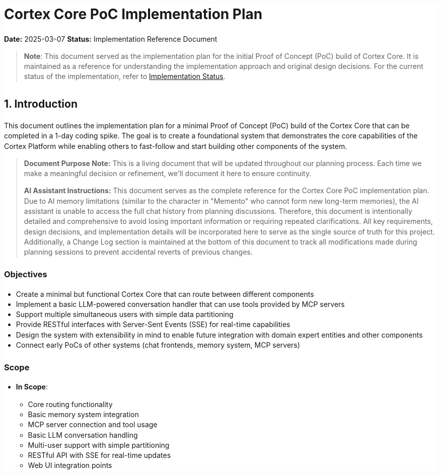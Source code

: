 # Cortex Core PoC Implementation Plan

**Date:** 2025-03-07
**Status:** Implementation Reference Document

> **Note**: This document served as the implementation plan for the initial Proof of Concept (PoC) build of Cortex Core. It is maintained as a reference for understanding the implementation approach and original design decisions. For the current status of the implementation, refer to [Implementation Status](IMPLEMENTATION_STATUS.md).

## 1. Introduction

This document outlines the implementation plan for a minimal Proof of Concept (PoC) build of the Cortex Core that can be completed in a 1-day coding spike. The goal is to create a foundational system that demonstrates the core capabilities of the Cortex Platform while enabling others to fast-follow and start building other components of the system.

> **Document Purpose Note:** This is a living document that will be updated throughout our planning process. Each time we make a meaningful decision or refinement, we'll document it here to ensure continuity.
>
> **AI Assistant Instructions:** This document serves as the complete reference for the Cortex Core PoC implementation plan. Due to AI memory limitations (similar to the character in "Memento" who cannot form new long-term memories), the AI assistant is unable to access the full chat history from planning discussions. Therefore, this document is intentionally detailed and comprehensive to avoid losing important information or requiring repeated clarifications. All key requirements, design decisions, and implementation details will be incorporated here to serve as the single source of truth for this project. Additionally, a Change Log section is maintained at the bottom of this document to track all modifications made during planning sessions to prevent accidental reverts of previous changes.

### Objectives

- Create a minimal but functional Cortex Core that can route between different components
- Implement a basic LLM-powered conversation handler that can use tools provided by MCP servers
- Support multiple simultaneous users with simple data partitioning
- Provide RESTful interfaces with Server-Sent Events (SSE) for real-time capabilities
- Design the system with extensibility in mind to enable future integration with domain expert entities and other components
- Connect early PoCs of other systems (chat frontends, memory system, MCP servers)

### Scope

- **In Scope**:

  - Core routing functionality
  - Basic memory system integration
  - MCP server connection and tool usage
  - Basic LLM conversation handling
  - Multi-user support with simple partitioning
  - RESTful API with SSE for real-time updates
  - Web UI integration points
